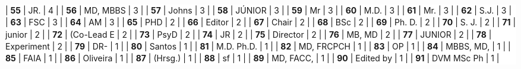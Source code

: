 | **55**  | JR.                   | 4                    |
| **56**  | MD, MBBS              | 3                    |
| **57**  | Johns                 | 3                    |
| **58**  | JÚNIOR                | 3                    |
| **59**  | Mr                    | 3                    |
| **60**  | M.D.                  | 3                    |
| **61**  | Mr.                   | 3                    |
| **62**  | S.J.                  | 3                    |
| **63**  | FSC                   | 3                    |
| **64**  | AM                    | 3                    |
| **65**  | PHD                   | 2                    |
| **66**  | Editor                | 2                    |
| **67**  | Chair                 | 2                    |
| **68**  | BSc                   | 2                    |
| **69**  | Ph. D.                | 2                    |
| **70**  | S. J.                 | 2                    |
| **71**  | junior                | 2                    |
| **72**  | (Co-Lead E            | 2                    |
| **73**  | PsyD                  | 2                    |
| **74**  | JR                    | 2                    |
| **75**  | Director              | 2                    |
| **76**  | MB, MD                | 2                    |
| **77**  | JUNIOR                | 2                    |
| **78**  | Experiment            | 2                    |
| **79**  | DR-                   | 1                    |
| **80**  | Santos                | 1                    |
| **81**  | M.D. Ph.D.            | 1                    |
| **82**  | MD, FRCPCH            | 1                    |
| **83**  | OP                    | 1                    |
| **84**  | MBBS, MD,             | 1                    |
| **85**  | FAIA                  | 1                    |
| **86**  | Oliveira              | 1                    |
| **87**  | (Hrsg.)               | 1                    |
| **88**  | sf                    | 1                    |
| **89**  | MD, FACC,             | 1                    |
| **90**  | Edited by             | 1                    |
| **91**  | DVM MSc Ph            | 1                    |